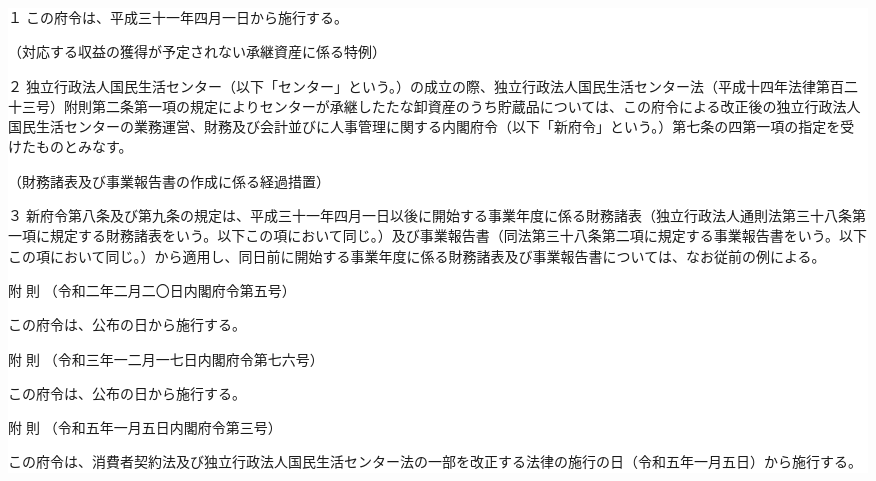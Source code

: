１ この府令は、平成三十一年四月一日から施行する。

（対応する収益の獲得が予定されない承継資産に係る特例）

２ 独立行政法人国民生活センター（以下「センター」という。）の成立の際、独立行政法人国民生活センター法（平成十四年法律第百二十三号）附則第二条第一項の規定によりセンターが承継したたな卸資産のうち貯蔵品については、この府令による改正後の独立行政法人国民生活センターの業務運営、財務及び会計並びに人事管理に関する内閣府令（以下「新府令」という。）第七条の四第一項の指定を受けたものとみなす。

（財務諸表及び事業報告書の作成に係る経過措置）

３ 新府令第八条及び第九条の規定は、平成三十一年四月一日以後に開始する事業年度に係る財務諸表（独立行政法人通則法第三十八条第一項に規定する財務諸表をいう。以下この項において同じ。）及び事業報告書（同法第三十八条第二項に規定する事業報告書をいう。以下この項において同じ。）から適用し、同日前に開始する事業年度に係る財務諸表及び事業報告書については、なお従前の例による。

附 則 （令和二年二月二〇日内閣府令第五号）

この府令は、公布の日から施行する。

附 則 （令和三年一二月一七日内閣府令第七六号）

この府令は、公布の日から施行する。

附 則 （令和五年一月五日内閣府令第三号）

この府令は、消費者契約法及び独立行政法人国民生活センター法の一部を改正する法律の施行の日（令和五年一月五日）から施行する。
